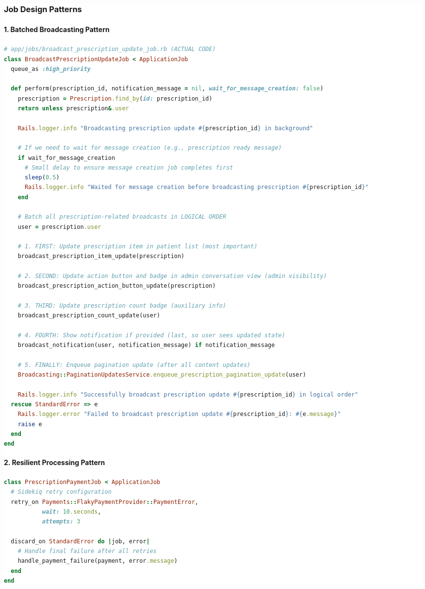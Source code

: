 ### **Job Design Patterns**

#### **1. Batched Broadcasting Pattern**
```ruby
# app/jobs/broadcast_prescription_update_job.rb (ACTUAL CODE)
class BroadcastPrescriptionUpdateJob < ApplicationJob
  queue_as :high_priority

  def perform(prescription_id, notification_message = nil, wait_for_message_creation: false)
    prescription = Prescription.find_by(id: prescription_id)
    return unless prescription&.user

    Rails.logger.info "Broadcasting prescription update #{prescription_id} in background"

    # If we need to wait for message creation (e.g., prescription ready message)
    if wait_for_message_creation
      # Small delay to ensure message creation job completes first
      sleep(0.5)
      Rails.logger.info "Waited for message creation before broadcasting prescription #{prescription_id}"
    end

    # Batch all prescription-related broadcasts in LOGICAL ORDER
    user = prescription.user

    # 1. FIRST: Update prescription item in patient list (most important)
    broadcast_prescription_item_update(prescription)

    # 2. SECOND: Update action button and badge in admin conversation view (admin visibility)
    broadcast_prescription_action_button_update(prescription)

    # 3. THIRD: Update prescription count badge (auxiliary info)
    broadcast_prescription_count_update(user)

    # 4. FOURTH: Show notification if provided (last, so user sees updated state)
    broadcast_notification(user, notification_message) if notification_message

    # 5. FINALLY: Enqueue pagination update (after all content updates)
    Broadcasting::PaginationUpdatesService.enqueue_prescription_pagination_update(user)

    Rails.logger.info "Successfully broadcast prescription update #{prescription_id} in logical order"
  rescue StandardError => e
    Rails.logger.error "Failed to broadcast prescription update #{prescription_id}: #{e.message}"
    raise e
  end
end
```

#### **2. Resilient Processing Pattern**
```ruby
class PrescriptionPaymentJob < ApplicationJob
  # Sidekiq retry configuration
  retry_on Payments::FlakyPaymentProvider::PaymentError,
           wait: 10.seconds,
           attempts: 3

  discard_on StandardError do |job, error|
    # Handle final failure after all retries
    handle_payment_failure(payment, error.message)
  end
end
```
